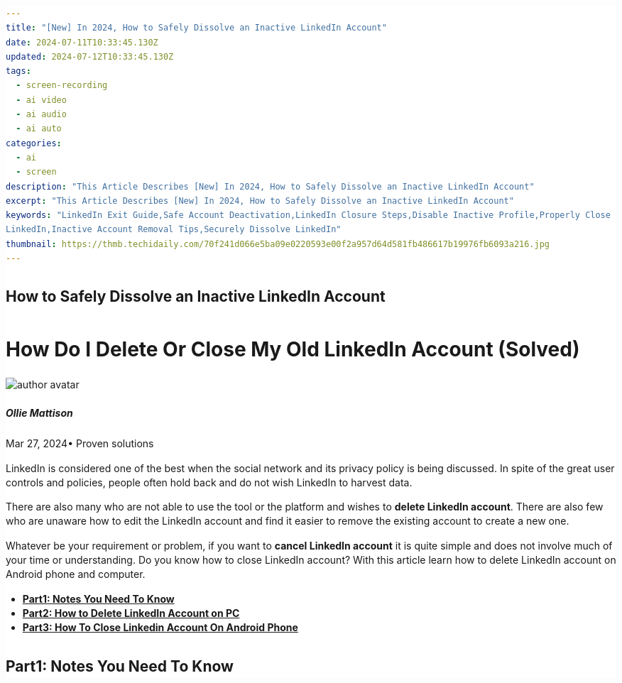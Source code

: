 ```yaml
---
title: "[New] In 2024, How to Safely Dissolve an Inactive LinkedIn Account"
date: 2024-07-11T10:33:45.130Z
updated: 2024-07-12T10:33:45.130Z
tags: 
  - screen-recording
  - ai video
  - ai audio
  - ai auto
categories: 
  - ai
  - screen
description: "This Article Describes [New] In 2024, How to Safely Dissolve an Inactive LinkedIn Account"
excerpt: "This Article Describes [New] In 2024, How to Safely Dissolve an Inactive LinkedIn Account"
keywords: "LinkedIn Exit Guide,Safe Account Deactivation,LinkedIn Closure Steps,Disable Inactive Profile,Properly Close LinkedIn,Inactive Account Removal Tips,Securely Dissolve LinkedIn"
thumbnail: https://thmb.techidaily.com/70f241d066e5ba09e0220593e00f2a957d64d581fb486617b19976fb6093a216.jpg
---
```


## How to Safely Dissolve an Inactive LinkedIn Account

# How Do I Delete Or Close My Old LinkedIn Account (Solved)

![author avatar](https://images.wondershare.com/filmora/article-images/ollie-mattison.jpg)

##### Ollie Mattison

 Mar 27, 2024• Proven solutions

 LinkedIn is considered one of the best when the social network and its privacy policy is being discussed. In spite of the great user controls and policies, people often hold back and do not wish LinkedIn to harvest data.

 There are also many who are not able to use the tool or the platform and wishes to **delete LinkedIn account**. There are also few who are unaware how to edit the LinkedIn account and find it easier to remove the existing account to create a new one.

 Whatever be your requirement or problem, if you want to **cancel LinkedIn account** it is quite simple and does not involve much of your time or understanding. Do you know how to close LinkedIn account? With this article learn how to delete LinkedIn account on Android phone and computer.

* [**Part1: Notes You Need To Know**](#part1)
* [**Part2: How to Delete LinkedIn Account on PC**](#part2)
* [**Part3: How To Close Linkedin Account On Android Phone**](#part3)

## Part1: Notes You Need To Know
